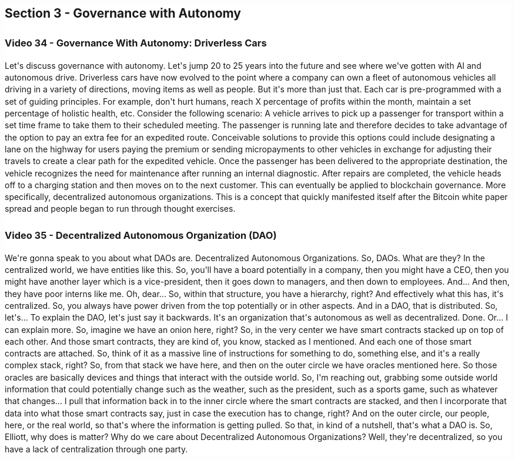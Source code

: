 ## Section 3 - Governance with Autonomy

### Video 34 - Governance With Autonomy: Driverless Cars

Let's discuss governance with autonomy.
Let's jump 20 to 25 years into the future and see where we've gotten with AI and autonomous drive.
Driverless cars have now evolved to the point where a company can own a fleet of autonomous vehicles all driving in a variety of directions, moving items as well as people.
But it's more than just that. Each car is pre-programmed with a set of guiding principles.
For example, don't hurt humans, reach X percentage of profits within the month, maintain a set percentage of holistic health, etc.
Consider the following scenario: A vehicle arrives to pick up a passenger for transport within a set time frame to take them to their scheduled meeting.
The passenger is running late and therefore decides to take advantage of the option to pay an extra fee for an expedited route.
Conceivable solutions to provide this options could include designating a lane on the highway for users paying the premium
or sending micropayments to other vehicles in exchange for adjusting their travels to create a clear path for the expedited vehicle.
Once the passenger has been delivered to the appropriate destination, the vehicle recognizes the need for maintenance after running an internal diagnostic.
After repairs are completed, the vehicle heads off to a charging station and then moves on to the next customer.
This can eventually be applied to blockchain governance.
More specifically, decentralized autonomous organizations.
This is a concept that quickly manifested itself after the Bitcoin white paper spread and people began to run through thought exercises.

### Video 35 - Decentralized Autonomous Organization (DAO)

We're gonna speak to you about what DAOs are.
Decentralized Autonomous Organizations.
So, DAOs. What are they?
In the centralized world, we have entities like this.
So, you'll have a board potentially in a company, then you might have a CEO, then you might have another layer which is a vice-president, then it goes down to managers, and then down to employees.
And... And then, they have poor interns like me. Oh, dear...
So, within that structure, you have a hierarchy, right?
And effectively what this has, it's centralized.
So, you always have power driven from the top potentially or in other aspects.
And in a DAO, that is distributed.
So, let's... To explain the DAO, let's just say it backwards.
It's an organization that's autonomous as well as decentralized. Done.
Or... I can explain more.
So, imagine we have an onion here, right?
So, in the very center we have smart contracts stacked up on top of each other.
And those smart contracts, they are kind of, you know, stacked as I mentioned.
And each one of those smart contracts are attached. So, think of it as a massive line of instructions for something to do, something else, and it's a really complex stack, right?
So, from that stack we have here, and then on the outer circle we have oracles mentioned here.
So those oracles are basically devices and things that interact with the outside world.
So, I'm reaching out, grabbing some outside world information that could potentially change such as the weather, such as the president, such as a sports game, such as whatever that changes...
I pull that information back in to the inner circle where the smart contracts are stacked, and then I incorporate that data into what those smart contracts say, just in case the execution has to change, right?
And on the outer circle, our people, here, or the real world, so that's where the information is getting pulled.
So that, in kind of a nutshell, that's what a DAO is.
So, Elliott, why does is matter?
Why do we care about Decentralized Autonomous Organizations?
Well, they're decentralized, so you have a lack of centralization through one party.